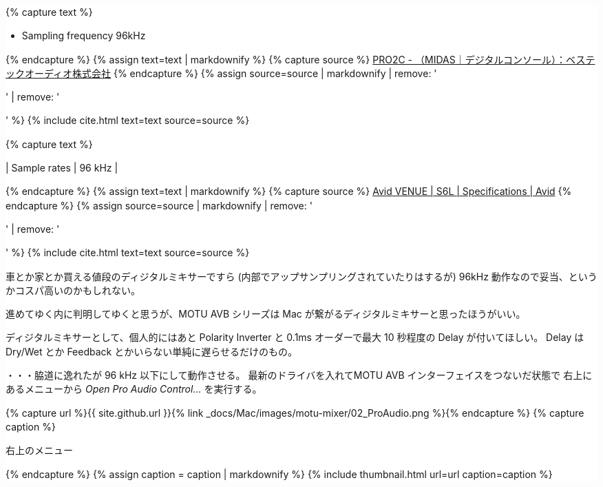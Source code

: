


{% capture text %}

* Sampling frequency
    96kHz

{% endcapture %}
{% assign text=text | markdownify %}
{% capture source %}
[PRO2C - （MIDAS｜デジタルコンソール）：ベステックオーディオ株式会社](https://www.bestecaudio.com/product/search/index.php/item?cell003=MIDAS&cell004=%E3%83%87%E3%82%B8%E3%82%BF%E3%83%AB%E3%82%B3%E3%83%B3%E3%82%BD%E3%83%BC%E3%83%AB&label=1&name=PRO2C&id=322)
{% endcapture %}
{% assign source=source | markdownify | remove: '<p>' | remove: '</p>' %}
{% include cite.html text=text source=source %}



{% capture text %}

| Sample rates | 96 kHz |

{% endcapture %}
{% assign text=text | markdownify %}
{% capture source %}
[Avid VENUE \| S6L \| Specifications \| Avid](http://www.avid.com/products/venue-s6l-system/specifications)
{% endcapture %}
{% assign source=source | markdownify | remove: '<p>' | remove: '</p>' %}
{% include cite.html text=text source=source %}


車とか家とか買える値段のディジタルミキサーですら (内部でアップサンプリングされていたりはするが) 
96kHz 動作なので妥当、というかコスパ高いのかもしれない。

進めてゆく内に判明してゆくと思うが、MOTU AVB シリーズは Mac が繋がるディジタルミキサーと思ったほうがいい。

ディジタルミキサーとして、個人的にはあと Polarity Inverter と 0.1ms オーダーで最大 10 秒程度の Delay が付いてほしい。
Delay は Dry/Wet とか Feedback とかいらない単純に遅らせるだけのもの。

・・・脇道に逸れたが 96 kHz 以下にして動作させる。
最新のドライバを入れてMOTU AVB インターフェイスをつないだ状態で
右上にあるメニューから _Open Pro Audio Control..._ を実行する。




{% capture url %}{{ site.github.url }}{% link _docs/Mac/images/motu-mixer/02_ProAudio.png %}{% endcapture %}
{% capture caption %}

右上のメニュー

{% endcapture %}
{% assign caption = caption | markdownify %}
{% include thumbnail.html url=url caption=caption %}


